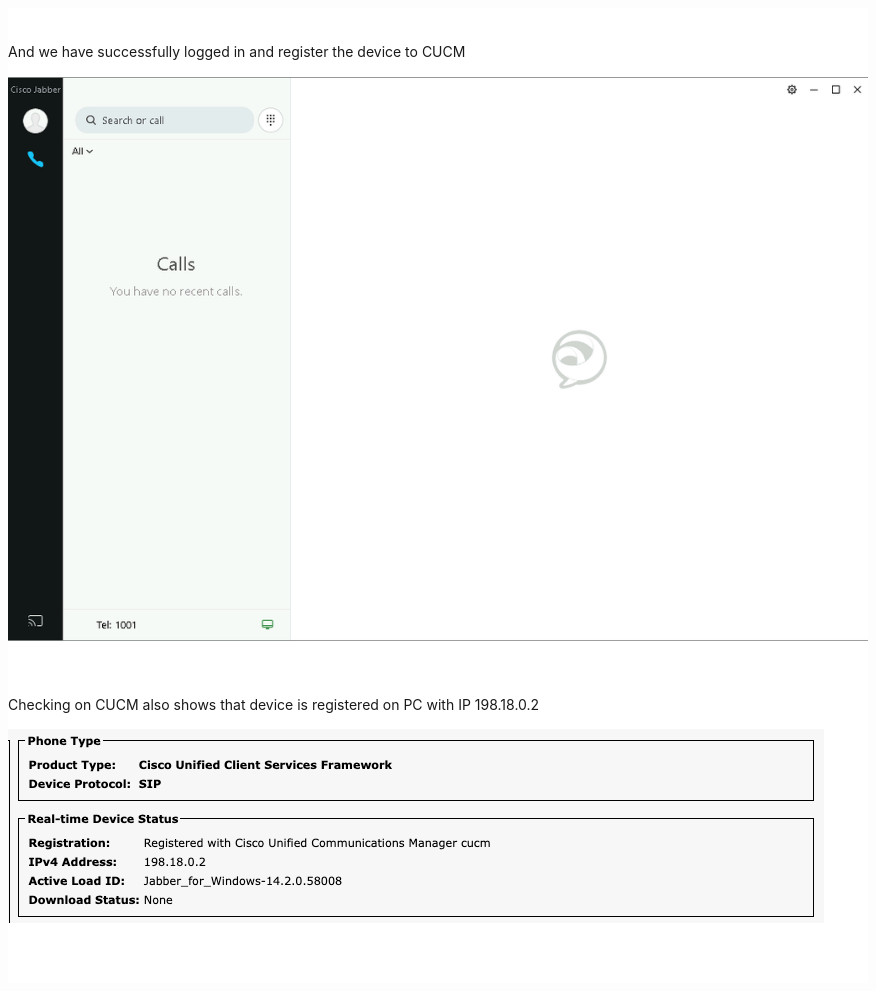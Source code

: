 
<br>

And we have successfully logged in and register the device to CUCM

![x](/static/2023-08-16-cucm/22.png)

<br>

Checking on CUCM also shows that device is registered on PC with IP 198.18.0.2

![x](/static/2023-08-16-cucm/23.png)

<br>
<br>
